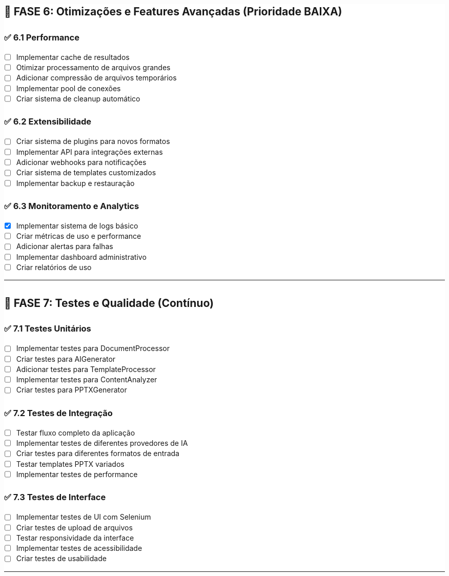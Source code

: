 ## 🔧 FASE 6: Otimizações e Features Avançadas (Prioridade BAIXA)

### ✅ 6.1 Performance
- [ ] Implementar cache de resultados
- [ ] Otimizar processamento de arquivos grandes
- [ ] Adicionar compressão de arquivos temporários
- [ ] Implementar pool de conexões
- [ ] Criar sistema de cleanup automático

### ✅ 6.2 Extensibilidade
- [ ] Criar sistema de plugins para novos formatos
- [ ] Implementar API para integrações externas
- [ ] Adicionar webhooks para notificações
- [ ] Criar sistema de templates customizados
- [ ] Implementar backup e restauração

### ✅ 6.3 Monitoramento e Analytics
- [x] Implementar sistema de logs básico
- [ ] Criar métricas de uso e performance
- [ ] Adicionar alertas para falhas
- [ ] Implementar dashboard administrativo
- [ ] Criar relatórios de uso

---

## 🧪 FASE 7: Testes e Qualidade (Contínuo)

### ✅ 7.1 Testes Unitários
- [ ] Implementar testes para DocumentProcessor
- [ ] Criar testes para AIGenerator
- [ ] Adicionar testes para TemplateProcessor
- [ ] Implementar testes para ContentAnalyzer
- [ ] Criar testes para PPTXGenerator

### ✅ 7.2 Testes de Integração
- [ ] Testar fluxo completo da aplicação
- [ ] Implementar testes de diferentes provedores de IA
- [ ] Criar testes para diferentes formatos de entrada
- [ ] Testar templates PPTX variados
- [ ] Implementar testes de performance

### ✅ 7.3 Testes de Interface
- [ ] Implementar testes de UI com Selenium
- [ ] Criar testes de upload de arquivos
- [ ] Testar responsividade da interface
- [ ] Implementar testes de acessibilidade
- [ ] Criar testes de usabilidade

---